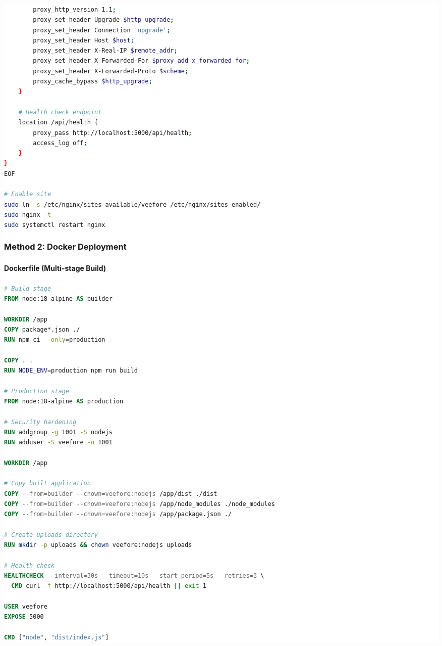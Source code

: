 ```bash
        proxy_http_version 1.1;
        proxy_set_header Upgrade $http_upgrade;
        proxy_set_header Connection 'upgrade';
        proxy_set_header Host $host;
        proxy_set_header X-Real-IP $remote_addr;
        proxy_set_header X-Forwarded-For $proxy_add_x_forwarded_for;
        proxy_set_header X-Forwarded-Proto $scheme;
        proxy_cache_bypass $http_upgrade;
    }
    
    # Health check endpoint
    location /api/health {
        proxy_pass http://localhost:5000/api/health;
        access_log off;
    }
}
EOF

# Enable site
sudo ln -s /etc/nginx/sites-available/veefore /etc/nginx/sites-enabled/
sudo nginx -t
sudo systemctl restart nginx
```

### Method 2: Docker Deployment

#### Dockerfile (Multi-stage Build)
```dockerfile
# Build stage
FROM node:18-alpine AS builder

WORKDIR /app
COPY package*.json ./
RUN npm ci --only=production

COPY . .
RUN NODE_ENV=production npm run build

# Production stage
FROM node:18-alpine AS production

# Security hardening
RUN addgroup -g 1001 -S nodejs
RUN adduser -S veefore -u 1001

WORKDIR /app

# Copy built application
COPY --from=builder --chown=veefore:nodejs /app/dist ./dist
COPY --from=builder --chown=veefore:nodejs /app/node_modules ./node_modules
COPY --from=builder --chown=veefore:nodejs /app/package.json ./

# Create uploads directory
RUN mkdir -p uploads && chown veefore:nodejs uploads

# Health check
HEALTHCHECK --interval=30s --timeout=10s --start-period=5s --retries=3 \
  CMD curl -f http://localhost:5000/api/health || exit 1

USER veefore
EXPOSE 5000

CMD ["node", "dist/index.js"]
```